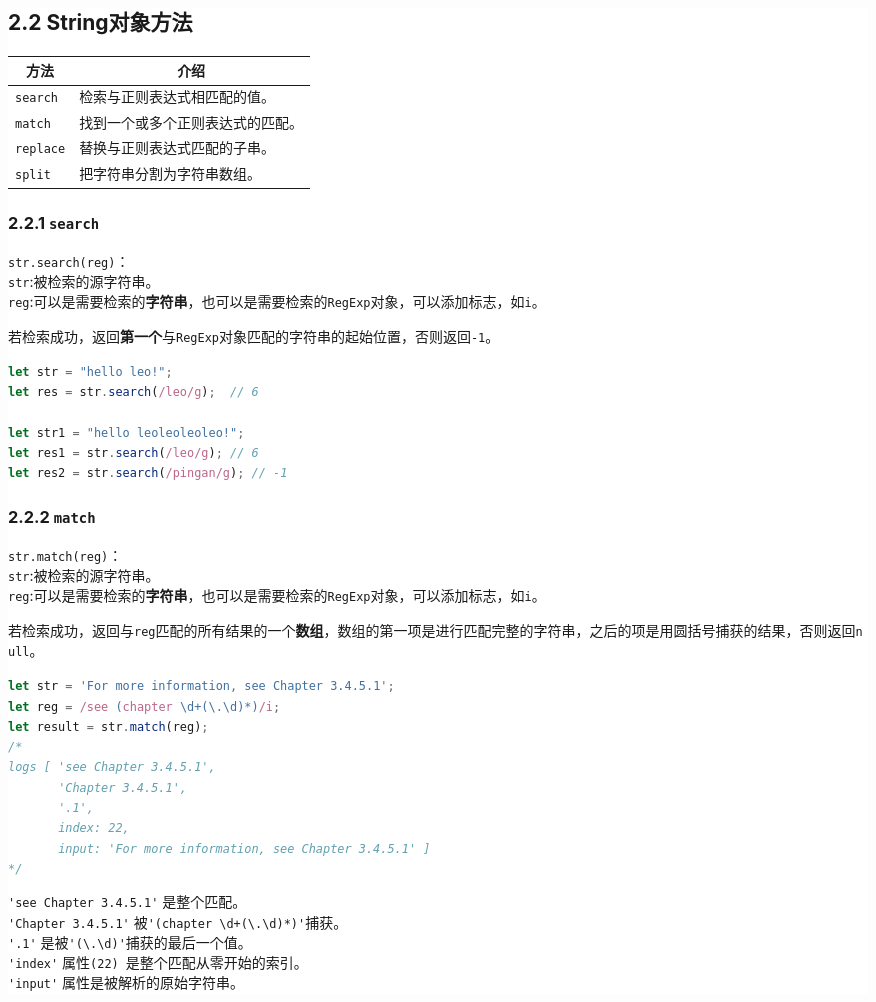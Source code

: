 ## 2.2 String对象方法
|方法|介绍|
|-|-|
|`search`|检索与正则表达式相匹配的值。|
|`match`|找到一个或多个正则表达式的匹配。|
|`replace`|替换与正则表达式匹配的子串。|
|`split`|把字符串分割为字符串数组。|

### 2.2.1 `search`  
`str.search(reg)`：   
`str`:被检索的源字符串。    
`reg`:可以是需要检索的**字符串**，也可以是需要检索的`RegExp`对象，可以添加标志，如`i`。   

若检索成功，返回**第一个**与`RegExp`对象匹配的字符串的起始位置，否则返回`-1`。   
```js
let str = "hello leo!";
let res = str.search(/leo/g);  // 6

let str1 = "hello leoleoleoleo!";
let res1 = str.search(/leo/g); // 6
let res2 = str.search(/pingan/g); // -1
```

### 2.2.2 `match`  
`str.match(reg)`：   
`str`:被检索的源字符串。    
`reg`:可以是需要检索的**字符串**，也可以是需要检索的`RegExp`对象，可以添加标志，如`i`。   

若检索成功，返回与`reg`匹配的所有结果的一个**数组**，数组的第一项是进行匹配完整的字符串，之后的项是用圆括号捕获的结果，否则返回`null`。    
```js
let str = 'For more information, see Chapter 3.4.5.1';
let reg = /see (chapter \d+(\.\d)*)/i;
let result = str.match(reg);
/*
logs [ 'see Chapter 3.4.5.1',
       'Chapter 3.4.5.1',
       '.1',
       index: 22,
       input: 'For more information, see Chapter 3.4.5.1' ]
*/
```
`'see Chapter 3.4.5.1'` 是整个匹配。   
`'Chapter 3.4.5.1'` 被`'(chapter \d+(\.\d)*)'`捕获。   
`'.1'` 是被`'(\.\d)'`捕获的最后一个值。   
`'index'` 属性`(22) `是整个匹配从零开始的索引。   
`'input'` 属性是被解析的原始字符串。   
